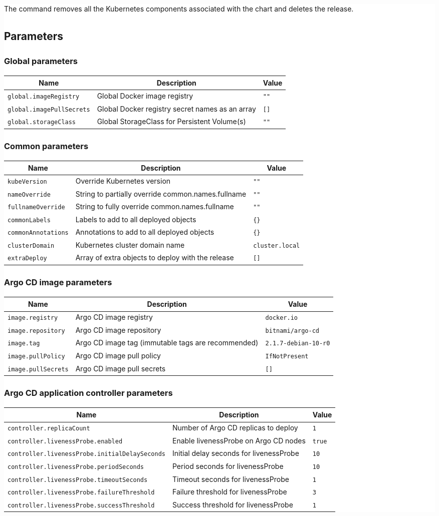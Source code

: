 The command removes all the Kubernetes components associated with the chart and deletes the release.

## Parameters

### Global parameters

| Name                      | Description                                     | Value |
| ------------------------- | ----------------------------------------------- | ----- |
| `global.imageRegistry`    | Global Docker image registry                    | `""`  |
| `global.imagePullSecrets` | Global Docker registry secret names as an array | `[]`  |
| `global.storageClass`     | Global StorageClass for Persistent Volume(s)    | `""`  |


### Common parameters

| Name                | Description                                        | Value           |
| ------------------- | -------------------------------------------------- | --------------- |
| `kubeVersion`       | Override Kubernetes version                        | `""`            |
| `nameOverride`      | String to partially override common.names.fullname | `""`            |
| `fullnameOverride`  | String to fully override common.names.fullname     | `""`            |
| `commonLabels`      | Labels to add to all deployed objects              | `{}`            |
| `commonAnnotations` | Annotations to add to all deployed objects         | `{}`            |
| `clusterDomain`     | Kubernetes cluster domain name                     | `cluster.local` |
| `extraDeploy`       | Array of extra objects to deploy with the release  | `[]`            |


### Argo CD image parameters

| Name                | Description                                        | Value                |
| ------------------- | -------------------------------------------------- | -------------------- |
| `image.registry`    | Argo CD image registry                             | `docker.io`          |
| `image.repository`  | Argo CD image repository                           | `bitnami/argo-cd`    |
| `image.tag`         | Argo CD image tag (immutable tags are recommended) | `2.1.7-debian-10-r0` |
| `image.pullPolicy`  | Argo CD image pull policy                          | `IfNotPresent`       |
| `image.pullSecrets` | Argo CD image pull secrets                         | `[]`                 |


### Argo CD application controller parameters

| Name                                                     | Description                                                                                          | Value           |
| -------------------------------------------------------- | ---------------------------------------------------------------------------------------------------- | --------------- |
| `controller.replicaCount`                                | Number of Argo CD replicas to deploy                                                                 | `1`             |
| `controller.livenessProbe.enabled`                       | Enable livenessProbe on Argo CD nodes                                                                | `true`          |
| `controller.livenessProbe.initialDelaySeconds`           | Initial delay seconds for livenessProbe                                                              | `10`            |
| `controller.livenessProbe.periodSeconds`                 | Period seconds for livenessProbe                                                                     | `10`            |
| `controller.livenessProbe.timeoutSeconds`                | Timeout seconds for livenessProbe                                                                    | `1`             |
| `controller.livenessProbe.failureThreshold`              | Failure threshold for livenessProbe                                                                  | `3`             |
| `controller.livenessProbe.successThreshold`              | Success threshold for livenessProbe                                                                  | `1`             |